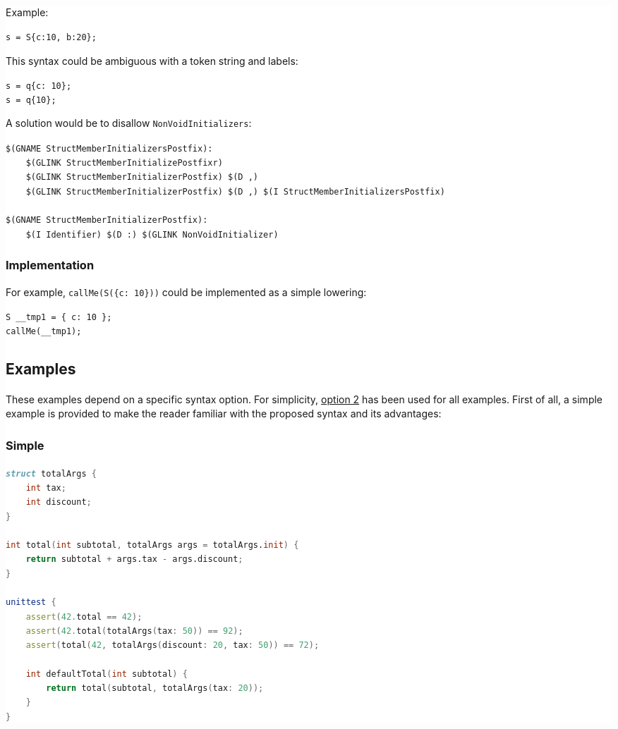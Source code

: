 Example:

    s = S{c:10, b:20};


This syntax could be ambiguous with a token string and labels:

    s = q{c: 10};
    s = q{10};

A solution would be to disallow `NonVoidInitializers`:

```
$(GNAME StructMemberInitializersPostfix):
    $(GLINK StructMemberInitializePostfixr)
    $(GLINK StructMemberInitializerPostfix) $(D ,)
    $(GLINK StructMemberInitializerPostfix) $(D ,) $(I StructMemberInitializersPostfix)

$(GNAME StructMemberInitializerPostfix):
    $(I Identifier) $(D :) $(GLINK NonVoidInitializer)
```

[option1]: #option1
[option2]: #option2
[option3]: #option3

### Implementation

For example, `callMe(S({c: 10}))` could be implemented as a simple lowering:

    S __tmp1 = { c: 10 };
    callMe(__tmp1);

Examples
--------

These examples depend on a specific syntax option.
For simplicity, [option 2][option2] has been used for all examples.
First of all, a simple example is provided to make the reader familiar
with the proposed syntax and its advantages:

### Simple

```d
struct totalArgs {
    int tax;
    int discount;
}

int total(int subtotal, totalArgs args = totalArgs.init) {
    return subtotal + args.tax - args.discount;
}

unittest {
    assert(42.total == 42);
    assert(42.total(totalArgs(tax: 50)) == 92);
    assert(total(42, totalArgs(discount: 20, tax: 50)) == 72);

    int defaultTotal(int subtotal) {
        return total(subtotal, totalArgs(tax: 20));
    }
}
```
